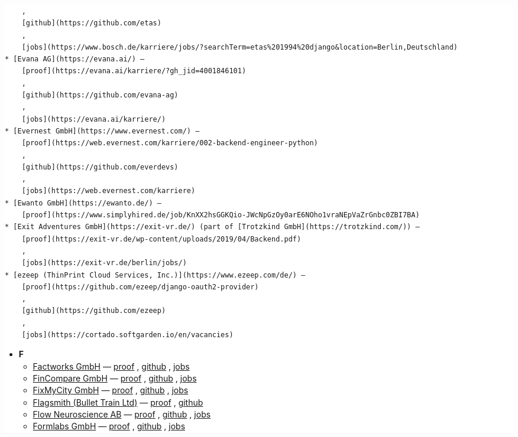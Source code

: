         ,
        [github](https://github.com/etas)
        ,
        [jobs](https://www.bosch.de/karriere/jobs/?searchTerm=etas%201994%20django&location=Berlin,Deutschland)
    * [Evana AG](https://evana.ai/) —
        [proof](https://evana.ai/karriere/?gh_jid=4001846101)
        ,
        [github](https://github.com/evana-ag)
        ,
        [jobs](https://evana.ai/karriere/)
    * [Evernest GmbH](https://www.evernest.com/) —
        [proof](https://web.evernest.com/karriere/002-backend-engineer-python)
        ,
        [github](https://github.com/everdevs)
        ,
        [jobs](https://web.evernest.com/karriere)
    * [Ewanto GmbH](https://ewanto.de/) —
        [proof](https://www.simplyhired.de/job/KnXX2hsGGKQio-JWcNpGzOy0arE6NOho1vraNEpVaZrGnbc0ZBI7BA)
    * [Exit Adventures GmbH](https://exit-vr.de/) (part of [Trotzkind GmbH](https://trotzkind.com/)) —
        [proof](https://exit-vr.de/wp-content/uploads/2019/04/Backend.pdf)
        ,
        [jobs](https://exit-vr.de/berlin/jobs/)
    * [ezeep (ThinPrint Cloud Services, Inc.)](https://www.ezeep.com/de/) —
        [proof](https://github.com/ezeep/django-oauth2-provider)
        ,
        [github](https://github.com/ezeep)
        ,
        [jobs](https://cortado.softgarden.io/en/vacancies)
* __F__
    * [Factworks GmbH](https://www.factworks.com/) —
        [proof](https://factworks.jacando.com/de/en/job/pxnFDHze)
        ,
        [github](https://github.com/factworks)
        ,
        [jobs](https://www.factworks.com/career#jobs)
    * [FinCompare GmbH](https://fincompare.de/) —
        [proof](https://stackoverflow.com/jobs/companies/fincompare-gmbh)
        ,
        [github](https://github.com/fincompare)
        ,
        [jobs](https://fincompare.de/jobs)
    * [FixMyCity GmbH](https://www.fixmycity.de/) —
        [proof](https://fixmyberlin.de/jobs)
        ,
        [github](https://github.com/FixMyBerlin/)
        ,
        [jobs](https://fixmyberlin.de/jobs)
    * [Flagsmith (Bullet Train Ltd)](https://flagsmith.com/) —
        [proof](https://www.simplyhired.de/job/EWM1NaYr0VYlJcAix8W4o61o3LZRGDsyroeTMVso3UgdHzCiTC6M6w)
        ,
        [github](https://github.com/flagsmith)
    * [Flow Neuroscience AB](https://flowneuroscience.com/) —
        [proof](https://careers.flowneuroscience.com/jobs/1285843-data-engineer-neurotech-startup)
        ,
        [github](https://github.com/flowns)
        ,
        [jobs](https://careers.flowneuroscience.com/jobs)
    * [Formlabs GmbH](https://formlabs.com/) —
        [proof](https://github.com/Formlabs/airbrake-django)
        ,
        [github](https://github.com/Formlabs)
        ,
        [jobs](https://formlabs.com/company/careers/berlin/)